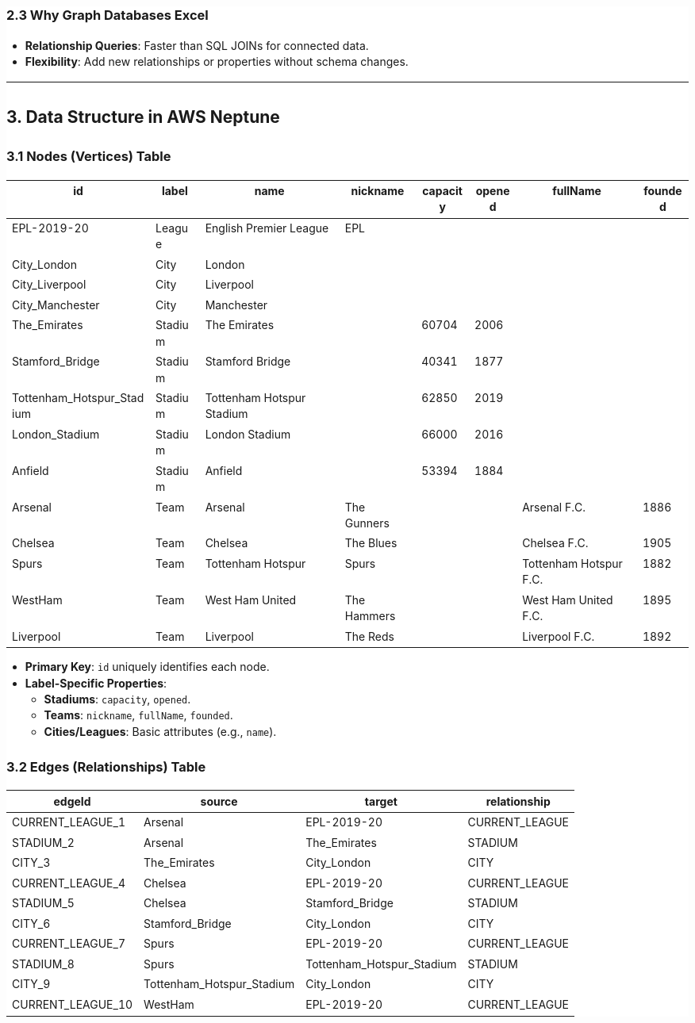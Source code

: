 ### 2.3 Why Graph Databases Excel
- **Relationship Queries**: Faster than SQL JOINs for connected data.
- **Flexibility**: Add new relationships or properties without schema changes.

---

## 3. Data Structure in AWS Neptune

### 3.1 Nodes (Vertices) Table
| **id**                    | **label** | **name**                   | **nickname**   | **capacity** | **opened** | **fullName**           | **founded** |
|---------------------------|-----------|----------------------------|----------------|--------------|------------|------------------------|-------------|
| EPL-2019-20              | League    | English Premier League     | EPL            |              |            |                        |             |
| City_London              | City      | London                     |                |              |            |                        |             |
| City_Liverpool           | City      | Liverpool                  |                |              |            |                        |             |
| City_Manchester          | City      | Manchester                 |                |              |            |                        |             |
| The_Emirates             | Stadium   | The Emirates               |                | 60704        | 2006       |                        |             |
| Stamford_Bridge          | Stadium   | Stamford Bridge            |                | 40341        | 1877       |                        |             |
| Tottenham_Hotspur_Stadium| Stadium   | Tottenham Hotspur Stadium  |                | 62850        | 2019       |                        |             |
| London_Stadium           | Stadium   | London Stadium             |                | 66000        | 2016       |                        |             |
| Anfield                  | Stadium   | Anfield                    |                | 53394        | 1884       |                        |             |
| Arsenal                  | Team      | Arsenal                    | The Gunners    |              |            | Arsenal F.C.           | 1886        |
| Chelsea                  | Team      | Chelsea                    | The Blues      |              |            | Chelsea F.C.           | 1905        |
| Spurs                    | Team      | Tottenham Hotspur          | Spurs          |              |            | Tottenham Hotspur F.C. | 1882        |
| WestHam                  | Team      | West Ham United            | The Hammers    |              |            | West Ham United F.C.   | 1895        |
| Liverpool                | Team      | Liverpool                  | The Reds       |              |            | Liverpool F.C.         | 1892        |

- **Primary Key**: `id` uniquely identifies each node.
- **Label-Specific Properties**:
  - **Stadiums**: `capacity`, `opened`.
  - **Teams**: `nickname`, `fullName`, `founded`.
  - **Cities/Leagues**: Basic attributes (e.g., `name`).

### 3.2 Edges (Relationships) Table
| **edgeId**        | **source** | **target**                | **relationship** |
|-------------------|------------|---------------------------|------------------|
| CURRENT_LEAGUE_1  | Arsenal    | EPL-2019-20               | CURRENT_LEAGUE   |
| STADIUM_2         | Arsenal    | The_Emirates              | STADIUM          |
| CITY_3            | The_Emirates | City_London            | CITY             |
| CURRENT_LEAGUE_4  | Chelsea    | EPL-2019-20               | CURRENT_LEAGUE   |
| STADIUM_5         | Chelsea    | Stamford_Bridge           | STADIUM          |
| CITY_6            | Stamford_Bridge | City_London          | CITY             |
| CURRENT_LEAGUE_7  | Spurs      | EPL-2019-20               | CURRENT_LEAGUE   |
| STADIUM_8         | Spurs      | Tottenham_Hotspur_Stadium | STADIUM          |
| CITY_9            | Tottenham_Hotspur_Stadium | City_London | CITY             |
| CURRENT_LEAGUE_10 | WestHam    | EPL-2019-20               | CURRENT_LEAGUE   |